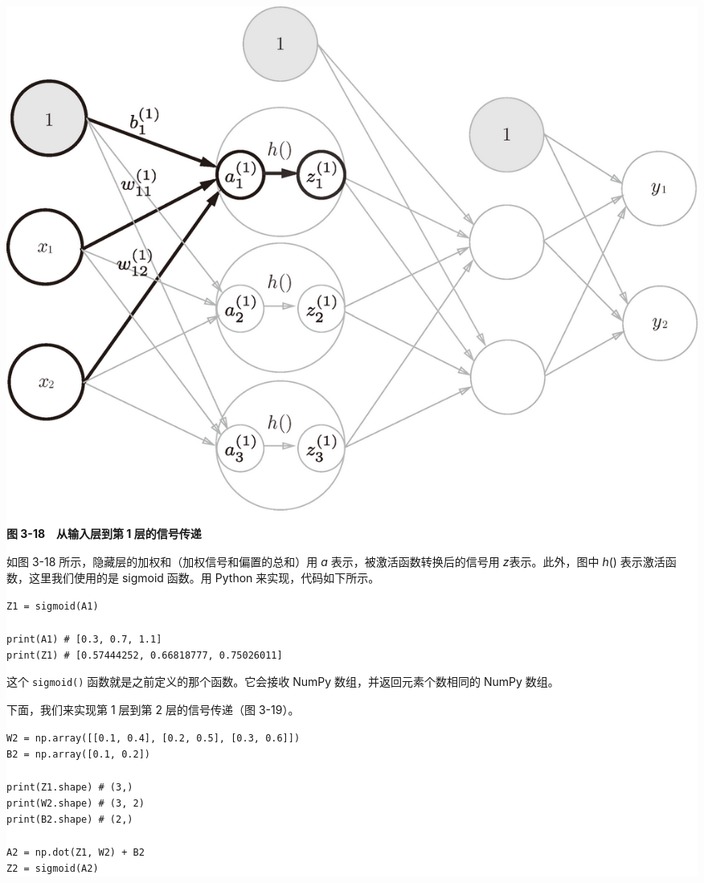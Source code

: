 ![{90%}](./03_nn_files/036.png)

**图 3-18　从输入层到第 1 层的信号传递**

如图 3-18 所示，隐藏层的加权和（加权信号和偏置的总和）用 *a* 表示，被激活函数转换后的信号用 *z*表示。此外，图中 *h*() 表示激活函数，这里我们使用的是 sigmoid 函数。用 Python 来实现，代码如下所示。

```
Z1 = sigmoid(A1)

print(A1) # [0.3, 0.7, 1.1]
print(Z1) # [0.57444252, 0.66818777, 0.75026011]
```

这个 `sigmoid()` 函数就是之前定义的那个函数。它会接收 NumPy 数组，并返回元素个数相同的 NumPy 数组。

下面，我们来实现第 1 层到第 2 层的信号传递（图 3-19）。

```
W2 = np.array([[0.1, 0.4], [0.2, 0.5], [0.3, 0.6]])
B2 = np.array([0.1, 0.2])

print(Z1.shape) # (3,)
print(W2.shape) # (3, 2)
print(B2.shape) # (2,)

A2 = np.dot(Z1, W2) + B2
Z2 = sigmoid(A2)
```
